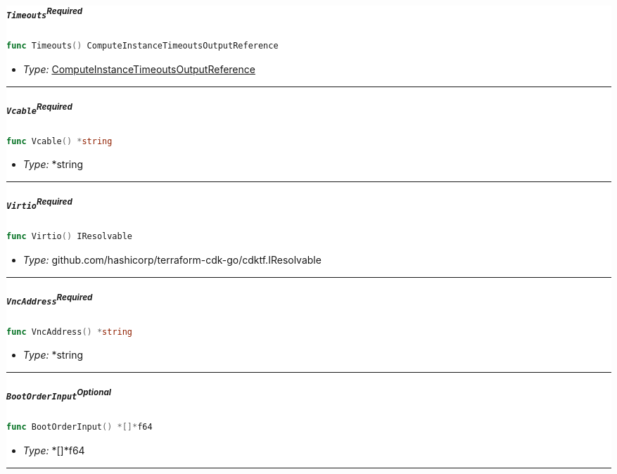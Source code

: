 
##### `Timeouts`<sup>Required</sup> <a name="Timeouts" id="@cdktf/provider-opc.computeInstance.ComputeInstance.property.timeouts"></a>

```go
func Timeouts() ComputeInstanceTimeoutsOutputReference
```

- *Type:* <a href="#@cdktf/provider-opc.computeInstance.ComputeInstanceTimeoutsOutputReference">ComputeInstanceTimeoutsOutputReference</a>

---

##### `Vcable`<sup>Required</sup> <a name="Vcable" id="@cdktf/provider-opc.computeInstance.ComputeInstance.property.vcable"></a>

```go
func Vcable() *string
```

- *Type:* *string

---

##### `Virtio`<sup>Required</sup> <a name="Virtio" id="@cdktf/provider-opc.computeInstance.ComputeInstance.property.virtio"></a>

```go
func Virtio() IResolvable
```

- *Type:* github.com/hashicorp/terraform-cdk-go/cdktf.IResolvable

---

##### `VncAddress`<sup>Required</sup> <a name="VncAddress" id="@cdktf/provider-opc.computeInstance.ComputeInstance.property.vncAddress"></a>

```go
func VncAddress() *string
```

- *Type:* *string

---

##### `BootOrderInput`<sup>Optional</sup> <a name="BootOrderInput" id="@cdktf/provider-opc.computeInstance.ComputeInstance.property.bootOrderInput"></a>

```go
func BootOrderInput() *[]*f64
```

- *Type:* *[]*f64

---